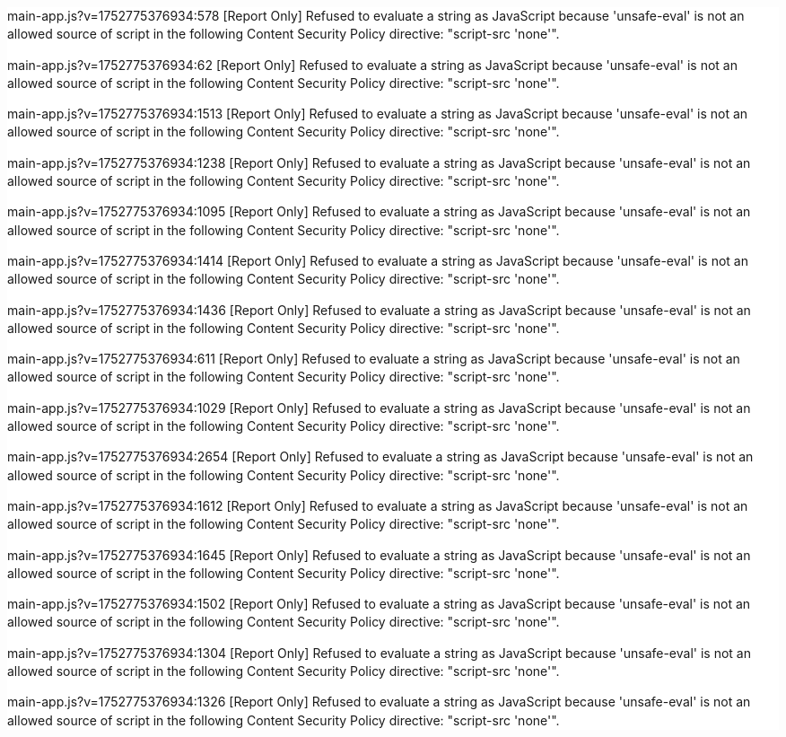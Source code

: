 main-app.js?v=1752775376934:578 [Report Only] Refused to evaluate a string as JavaScript because 'unsafe-eval' is not an allowed source of script in the following Content Security Policy directive: "script-src 'none'".

main-app.js?v=1752775376934:62 [Report Only] Refused to evaluate a string as JavaScript because 'unsafe-eval' is not an allowed source of script in the following Content Security Policy directive: "script-src 'none'".

main-app.js?v=1752775376934:1513 [Report Only] Refused to evaluate a string as JavaScript because 'unsafe-eval' is not an allowed source of script in the following Content Security Policy directive: "script-src 'none'".

main-app.js?v=1752775376934:1238 [Report Only] Refused to evaluate a string as JavaScript because 'unsafe-eval' is not an allowed source of script in the following Content Security Policy directive: "script-src 'none'".

main-app.js?v=1752775376934:1095 [Report Only] Refused to evaluate a string as JavaScript because 'unsafe-eval' is not an allowed source of script in the following Content Security Policy directive: "script-src 'none'".

main-app.js?v=1752775376934:1414 [Report Only] Refused to evaluate a string as JavaScript because 'unsafe-eval' is not an allowed source of script in the following Content Security Policy directive: "script-src 'none'".

main-app.js?v=1752775376934:1436 [Report Only] Refused to evaluate a string as JavaScript because 'unsafe-eval' is not an allowed source of script in the following Content Security Policy directive: "script-src 'none'".

main-app.js?v=1752775376934:611 [Report Only] Refused to evaluate a string as JavaScript because 'unsafe-eval' is not an allowed source of script in the following Content Security Policy directive: "script-src 'none'".

main-app.js?v=1752775376934:1029 [Report Only] Refused to evaluate a string as JavaScript because 'unsafe-eval' is not an allowed source of script in the following Content Security Policy directive: "script-src 'none'".

main-app.js?v=1752775376934:2654 [Report Only] Refused to evaluate a string as JavaScript because 'unsafe-eval' is not an allowed source of script in the following Content Security Policy directive: "script-src 'none'".

main-app.js?v=1752775376934:1612 [Report Only] Refused to evaluate a string as JavaScript because 'unsafe-eval' is not an allowed source of script in the following Content Security Policy directive: "script-src 'none'".

main-app.js?v=1752775376934:1645 [Report Only] Refused to evaluate a string as JavaScript because 'unsafe-eval' is not an allowed source of script in the following Content Security Policy directive: "script-src 'none'".

main-app.js?v=1752775376934:1502 [Report Only] Refused to evaluate a string as JavaScript because 'unsafe-eval' is not an allowed source of script in the following Content Security Policy directive: "script-src 'none'".

main-app.js?v=1752775376934:1304 [Report Only] Refused to evaluate a string as JavaScript because 'unsafe-eval' is not an allowed source of script in the following Content Security Policy directive: "script-src 'none'".

main-app.js?v=1752775376934:1326 [Report Only] Refused to evaluate a string as JavaScript because 'unsafe-eval' is not an allowed source of script in the following Content Security Policy directive: "script-src 'none'".
